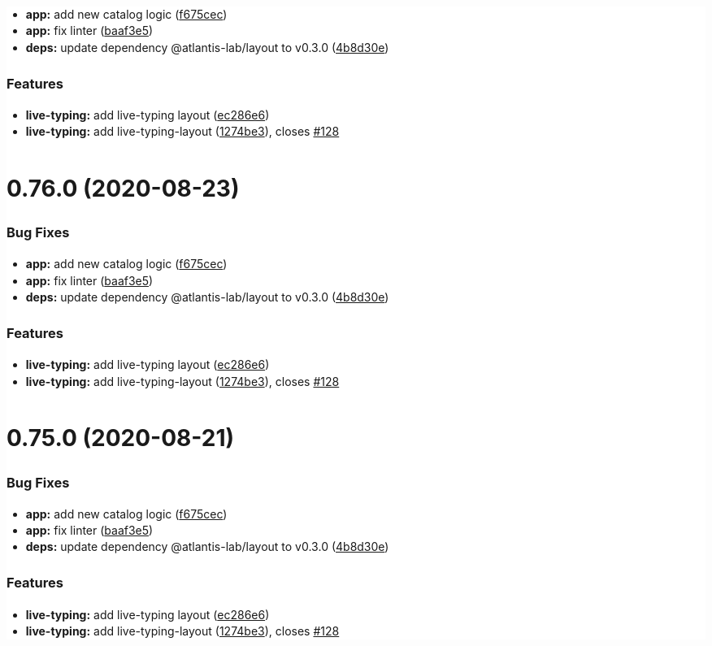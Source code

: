 - **app:** add new catalog logic ([f675cec](https://github.com/Atlantis-Lab/shop-bmw-accessories/commit/f675cecdb3de966438eb07b580b7b073f1211bfd))
- **app:** fix linter ([baaf3e5](https://github.com/Atlantis-Lab/shop-bmw-accessories/commit/baaf3e5b868611f833426775e5ff9ced5016da01))
- **deps:** update dependency @atlantis-lab/layout to v0.3.0 ([4b8d30e](https://github.com/Atlantis-Lab/shop-bmw-accessories/commit/4b8d30ed7f82c49b361a99d60e8c680d77d334ab))

### Features

- **live-typing:** add live-typing layout ([ec286e6](https://github.com/Atlantis-Lab/shop-bmw-accessories/commit/ec286e6666e3eecdf57770a65ffa037e2fb36850))
- **live-typing:** add live-typing-layout ([1274be3](https://github.com/Atlantis-Lab/shop-bmw-accessories/commit/1274be39d121ea86b5b84d60deaa44cce3234841)), closes [#128](https://github.com/Atlantis-Lab/shop-bmw-accessories/issues/128)

# 0.76.0 (2020-08-23)

### Bug Fixes

- **app:** add new catalog logic ([f675cec](https://github.com/Atlantis-Lab/shop-bmw-accessories/commit/f675cecdb3de966438eb07b580b7b073f1211bfd))
- **app:** fix linter ([baaf3e5](https://github.com/Atlantis-Lab/shop-bmw-accessories/commit/baaf3e5b868611f833426775e5ff9ced5016da01))
- **deps:** update dependency @atlantis-lab/layout to v0.3.0 ([4b8d30e](https://github.com/Atlantis-Lab/shop-bmw-accessories/commit/4b8d30ed7f82c49b361a99d60e8c680d77d334ab))

### Features

- **live-typing:** add live-typing layout ([ec286e6](https://github.com/Atlantis-Lab/shop-bmw-accessories/commit/ec286e6666e3eecdf57770a65ffa037e2fb36850))
- **live-typing:** add live-typing-layout ([1274be3](https://github.com/Atlantis-Lab/shop-bmw-accessories/commit/1274be39d121ea86b5b84d60deaa44cce3234841)), closes [#128](https://github.com/Atlantis-Lab/shop-bmw-accessories/issues/128)

# 0.75.0 (2020-08-21)

### Bug Fixes

- **app:** add new catalog logic ([f675cec](https://github.com/Atlantis-Lab/shop-bmw-accessories/commit/f675cecdb3de966438eb07b580b7b073f1211bfd))
- **app:** fix linter ([baaf3e5](https://github.com/Atlantis-Lab/shop-bmw-accessories/commit/baaf3e5b868611f833426775e5ff9ced5016da01))
- **deps:** update dependency @atlantis-lab/layout to v0.3.0 ([4b8d30e](https://github.com/Atlantis-Lab/shop-bmw-accessories/commit/4b8d30ed7f82c49b361a99d60e8c680d77d334ab))

### Features

- **live-typing:** add live-typing layout ([ec286e6](https://github.com/Atlantis-Lab/shop-bmw-accessories/commit/ec286e6666e3eecdf57770a65ffa037e2fb36850))
- **live-typing:** add live-typing-layout ([1274be3](https://github.com/Atlantis-Lab/shop-bmw-accessories/commit/1274be39d121ea86b5b84d60deaa44cce3234841)), closes [#128](https://github.com/Atlantis-Lab/shop-bmw-accessories/issues/128)
